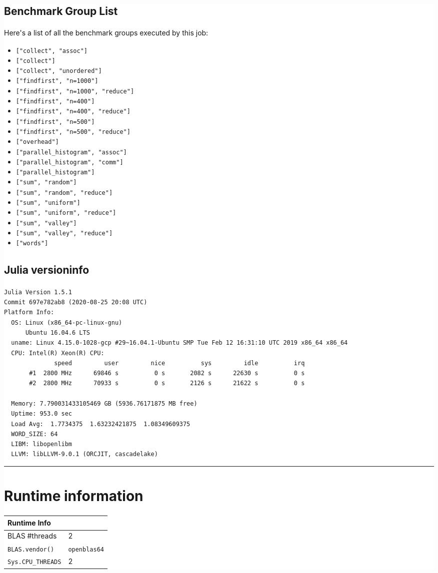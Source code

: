 ## Benchmark Group List
Here's a list of all the benchmark groups executed by this job:

- `["collect", "assoc"]`
- `["collect"]`
- `["collect", "unordered"]`
- `["findfirst", "n=1000"]`
- `["findfirst", "n=1000", "reduce"]`
- `["findfirst", "n=400"]`
- `["findfirst", "n=400", "reduce"]`
- `["findfirst", "n=500"]`
- `["findfirst", "n=500", "reduce"]`
- `["overhead"]`
- `["parallel_histogram", "assoc"]`
- `["parallel_histogram", "comm"]`
- `["parallel_histogram"]`
- `["sum", "random"]`
- `["sum", "random", "reduce"]`
- `["sum", "uniform"]`
- `["sum", "uniform", "reduce"]`
- `["sum", "valley"]`
- `["sum", "valley", "reduce"]`
- `["words"]`

## Julia versioninfo
```
Julia Version 1.5.1
Commit 697e782ab8 (2020-08-25 20:08 UTC)
Platform Info:
  OS: Linux (x86_64-pc-linux-gnu)
      Ubuntu 16.04.6 LTS
  uname: Linux 4.15.0-1028-gcp #29~16.04.1-Ubuntu SMP Tue Feb 12 16:31:10 UTC 2019 x86_64 x86_64
  CPU: Intel(R) Xeon(R) CPU: 
              speed         user         nice          sys         idle          irq
       #1  2800 MHz      69846 s          0 s       2082 s      22630 s          0 s
       #2  2800 MHz      70933 s          0 s       2126 s      21622 s          0 s
       
  Memory: 7.790031433105469 GB (5936.76171875 MB free)
  Uptime: 953.0 sec
  Load Avg:  1.7734375  1.63232421875  1.08349609375
  WORD_SIZE: 64
  LIBM: libopenlibm
  LLVM: libLLVM-9.0.1 (ORCJIT, cascadelake)
```

---
# Runtime information
| Runtime Info | |
|:--|:--|
| BLAS #threads | 2 |
| `BLAS.vendor()` | `openblas64` |
| `Sys.CPU_THREADS` | 2 |
